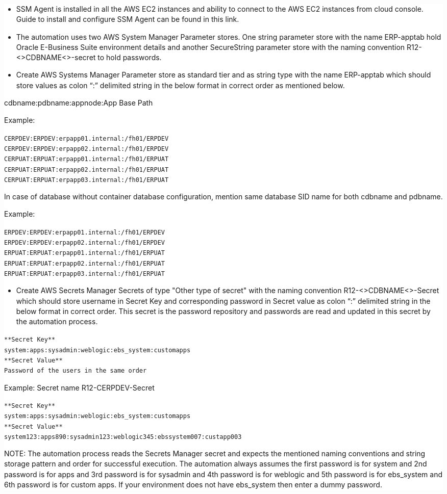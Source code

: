 - SSM Agent is installed in all the AWS EC2 instances and ability to connect to the AWS EC2 instances from cloud console. Guide to install and configure SSM Agent can be found in this link. 

- The automation uses two AWS System Manager Parameter stores. One string parameter store with the name ERP-apptab hold Oracle E-Business Suite environment details and another SecureString parameter store with the naming convention R12-<>CDBNAME<>-secret to hold passwords.

- Create AWS Systems Manager Parameter store as standard tier and as string type with the name ERP-apptab which should store values as colon “:” delimited string in the below format in correct order as mentioned below.

cdbname:pdbname:appnode:App Base Path

Example:
```
CERPDEV:ERPDEV:erpapp01.internal:/fh01/ERPDEV
CERPDEV:ERPDEV:erpapp02.internal:/fh01/ERPDEV
CERPUAT:ERPUAT:erpapp01.internal:/fh01/ERPUAT
CERPUAT:ERPUAT:erpapp02.internal:/fh01/ERPUAT
CERPUAT:ERPUAT:erpapp03.internal:/fh01/ERPUAT
```
In case of database without container database configuration, mention same database SID name for both cdbname and pdbname.

Example:
```
ERPDEV:ERPDEV:erpapp01.internal:/fh01/ERPDEV
ERPDEV:ERPDEV:erpapp02.internal:/fh01/ERPDEV
ERPUAT:ERPUAT:erpapp01.internal:/fh01/ERPUAT
ERPUAT:ERPUAT:erpapp02.internal:/fh01/ERPUAT
ERPUAT:ERPUAT:erpapp03.internal:/fh01/ERPUAT
```
- Create AWS Secrets Manager Secrets of type "Other type of secret" with the naming convention R12-<>CDBNAME<>-Secret which should store username in Secret Key and corresponding password in Secret value as colon “:” delimited string in the below format in correct order. This secret is the password repository and passwords are read and updated in this secret by the automation process.
```
**Secret Key**
system:apps:sysadmin:weblogic:ebs_system:customapps
**Secret Value**
Password of the users in the same order
```
Example: Secret name R12-CERPDEV-Secret
```
**Secret Key**
system:apps:sysadmin:weblogic:ebs_system:customapps
**Secret Value**
system123:apps890:sysadmin123:weblogic345:ebssystem007:custapp003
```
NOTE: The automation process reads the Secrets Manager secret and expects the mentioned naming conventions and string storage pattern and order for successful execution. The automation always assumes the first password is for system and 2nd password is for apps and 3rd password is for sysadmin and 4th password is for weblogic and 5th password is for ebs_system and 6th password is for custom apps. If your environment does not have ebs_system then enter a dummy password. 

